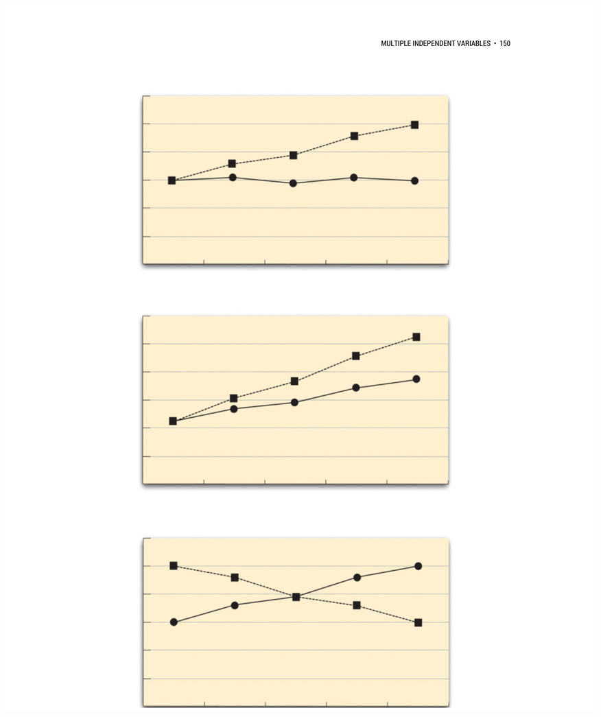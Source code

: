 ![Line Graphs Showing Three Types of Interactions. In the top panel, one independent variable has an effect at one level of the second independent variable but not at the other. In the middle panel, one independent variable has a stronger effect at one level of the second independent variable than at the other. In the bottom panel, one independent variable has the opposite effect at one level of the second independent variable than at the other.](figures/C8interactionlines.pdf)
